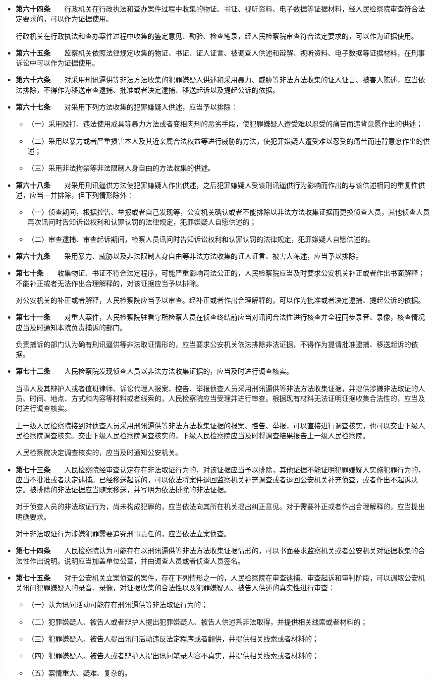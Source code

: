 - **第六十四条**　　行政机关在行政执法和查办案件过程中收集的物证、书证、视听资料、电子数据等证据材料，经人民检察院审查符合法定要求的，可以作为证据使用。

  行政机关在行政执法和查办案件过程中收集的鉴定意见、勘验、检查笔录，经人民检察院审查符合法定要求的，可以作为证据使用。

- **第六十五条**　　监察机关依照法律规定收集的物证、书证、证人证言、被调查人供述和辩解、视听资料、电子数据等证据材料，在刑事诉讼中可以作为证据使用。

- **第六十六条**　　对采用刑讯逼供等非法方法收集的犯罪嫌疑人供述和采用暴力、威胁等非法方法收集的证人证言、被害人陈述，应当依法排除，不得作为移送审查逮捕、批准或者决定逮捕、移送起诉以及提起公诉的依据。

- **第六十七条**　　对采用下列方法收集的犯罪嫌疑人供述，应当予以排除：

  - （一）采用殴打、违法使用戒具等暴力方法或者变相肉刑的恶劣手段，使犯罪嫌疑人遭受难以忍受的痛苦而违背意愿作出的供述；

  - （二）采用以暴力或者严重损害本人及其近亲属合法权益等进行威胁的方法，使犯罪嫌疑人遭受难以忍受的痛苦而违背意愿作出的供述；

  - （三）采用非法拘禁等非法限制人身自由的方法收集的供述。

- **第六十八条**　　对采用刑讯逼供方法使犯罪嫌疑人作出供述，之后犯罪嫌疑人受该刑讯逼供行为影响而作出的与该供述相同的重复性供述，应当一并排除，但下列情形除外：

  - （一）侦查期间，根据控告、举报或者自己发现等，公安机关确认或者不能排除以非法方法收集证据而更换侦查人员，其他侦查人员再次讯问时告知诉讼权利和认罪认罚的法律规定，犯罪嫌疑人自愿供述的；

  - （二）审查逮捕、审查起诉期间，检察人员讯问时告知诉讼权利和认罪认罚的法律规定，犯罪嫌疑人自愿供述的。

- **第六十九条**　　采用暴力、威胁以及非法限制人身自由等非法方法收集的证人证言、被害人陈述，应当予以排除。

- **第七十条**　　收集物证、书证不符合法定程序，可能严重影响司法公正的，人民检察院应当及时要求公安机关补正或者作出书面解释；不能补正或者无法作出合理解释的，对该证据应当予以排除。

  对公安机关的补正或者解释，人民检察院应当予以审查。经补正或者作出合理解释的，可以作为批准或者决定逮捕、提起公诉的依据。

- **第七十一条**　　对重大案件，人民检察院驻看守所检察人员在侦查终结前应当对讯问合法性进行核查并全程同步录音、录像，核查情况应当及时通知本院负责捕诉的部门。

  负责捕诉的部门认为确有刑讯逼供等非法取证情形的，应当要求公安机关依法排除非法证据，不得作为提请批准逮捕、移送起诉的依据。

- **第七十二条**　　人民检察院发现侦查人员以非法方法收集证据的，应当及时进行调查核实。

  当事人及其辩护人或者值班律师、诉讼代理人报案、控告、举报侦查人员采用刑讯逼供等非法方法收集证据，并提供涉嫌非法取证的人员、时间、地点、方式和内容等材料或者线索的，人民检察院应当受理并进行审查。根据现有材料无法证明证据收集合法性的，应当及时进行调查核实。

  上一级人民检察院接到对侦查人员采用刑讯逼供等非法方法收集证据的报案、控告、举报，可以直接进行调查核实，也可以交由下级人民检察院调查核实。交由下级人民检察院调查核实的，下级人民检察院应当及时将调查结果报告上一级人民检察院。

  人民检察院决定调查核实的，应当及时通知公安机关。

- **第七十三条**　　人民检察院经审查认定存在非法取证行为的，对该证据应当予以排除，其他证据不能证明犯罪嫌疑人实施犯罪行为的，应当不批准或者决定逮捕。已经移送起诉的，可以依法将案件退回监察机关补充调查或者退回公安机关补充侦查，或者作出不起诉决定。被排除的非法证据应当随案移送，并写明为依法排除的非法证据。

  对于侦查人员的非法取证行为，尚未构成犯罪的，应当依法向其所在机关提出纠正意见。对于需要补正或者作出合理解释的，应当提出明确要求。

  对于非法取证行为涉嫌犯罪需要追究刑事责任的，应当依法立案侦查。

- **第七十四条**　　人民检察院认为可能存在以刑讯逼供等非法方法收集证据情形的，可以书面要求监察机关或者公安机关对证据收集的合法性作出说明。说明应当加盖单位公章，并由调查人员或者侦查人员签名。

- **第七十五条**　　对于公安机关立案侦查的案件，存在下列情形之一的，人民检察院在审查逮捕、审查起诉和审判阶段，可以调取公安机关讯问犯罪嫌疑人的录音、录像，对证据收集的合法性以及犯罪嫌疑人、被告人供述的真实性进行审查：

  - （一）认为讯问活动可能存在刑讯逼供等非法取证行为的；

  - （二）犯罪嫌疑人、被告人或者辩护人提出犯罪嫌疑人、被告人供述系非法取得，并提供相关线索或者材料的；

  - （三）犯罪嫌疑人、被告人提出讯问活动违反法定程序或者翻供，并提供相关线索或者材料的；

  - （四）犯罪嫌疑人、被告人或者辩护人提出讯问笔录内容不真实，并提供相关线索或者材料的；

  - （五）案情重大、疑难、复杂的。
